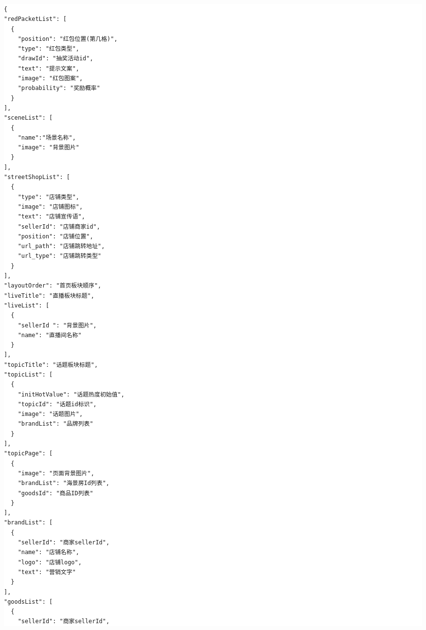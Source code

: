   ~~~
  {
  "redPacketList": [
    {
      "position": "红包位置(第几格)",
      "type": "红包类型",
      "drawId": "抽奖活动id",
      "text": "提示文案",
      "image": "红包图案",
      "probability": "奖励概率"
    }
  ],
  "sceneList": [
    {
      "name":"场景名称",
      "image": "背景图片"
    }
  ],
  "streetShopList": [
    {
      "type": "店铺类型",
      "image": "店铺图标",
      "text": "店铺宣传语",
      "sellerId": "店铺商家id",
      "position": "店铺位置",
      "url_path": "店铺跳转地址",
      "url_type": "店铺跳转类型"
    }
  ],
  "layoutOrder": "首页板块顺序",
  "liveTitle": "直播板块标题",
  "liveList": [
    {
      "sellerId ": "背景图片",
      "name": "直播间名称"
    }
  ],
  "topicTitle": "话题板块标题",
  "topicList": [
    {
      "initHotValue": "话题热度初始值",
      "topicId": "话题id标识",
      "image": "话题图片",
      "brandList": "品牌列表"
    }
  ],
  "topicPage": [
    {
      "image": "页面背景图片",
      "brandList": "海景房Id列表",
      "goodsId": "商品ID列表"
    }
  ],
  "brandList": [
    {
      "sellerId": "商家sellerId",
      "name": "店铺名称",
      "logo": "店铺logo",
      "text": "营销文字"
    }
  ],
  "goodsList": [
    {
      "sellerId": "商家sellerId",
  ~~~